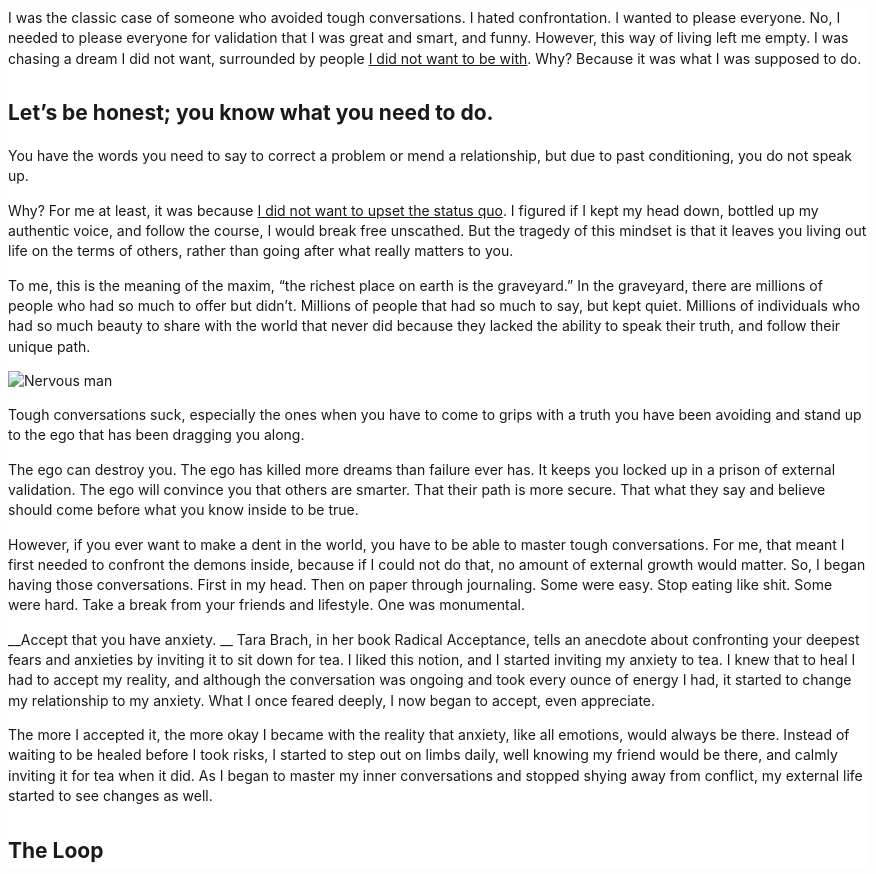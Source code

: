 I was the classic case of someone who avoided tough conversations. I hated confrontation. I wanted to please everyone. No, I needed to please everyone for validation that I was great and smart, and funny. However, this way of living left me empty. I was chasing a dream I did not want, surrounded by people [I did not want to be with](http://advice.shinetext.com/articles/3-ways-to-break-up-with-a-toxic-friend/). Why? Because it was what I was supposed to do.

## Let’s be honest; you know what you need to do. 

You have the words you need to say to correct a problem or mend a relationship, but due to past conditioning, you do not speak up.

Why? For me at least, it was because [I did not want to upset the status quo](http://advice.shinetext.com/articles/the-gorgeous-reality-of-not-being-well-liked-by-everyone/). I figured if I kept my head down, bottled up my authentic voice, and follow the course, I would break free unscathed. But the tragedy of this mindset is that it leaves you living out life on the terms of others, rather than going after what really matters to you.

To me, this is the meaning of the maxim, “the richest place on earth is the graveyard.” In the graveyard, there are millions of people who had so much to offer but didn’t. Millions of people that had so much to say, but kept quiet. Millions of individuals who had so much beauty to share with the world that never did because they lacked the ability to speak their truth, and follow their unique path.

![Nervous man](//images.contentful.com/awpxl2koull4/3yNIjNhNqMegWG4e4Ug0Yy/7b685e89918dc6cb439627083711171b/shutterstock_225044401.jpg)

Tough conversations suck, especially the ones when you have to come to grips with a truth you have been avoiding and stand up to the ego that has been dragging you along.

The ego can destroy you. The ego has killed more dreams than failure ever has. It keeps you locked up in a prison of external validation. The ego will convince you that others are smarter. That their path is more secure. That what they say and believe should come before what you know inside to be true.

However, if you ever want to make a dent in the world, you have to be able to master tough conversations. For me, that meant I first needed to confront the demons inside, because if I could not do that, no amount of external growth would matter. So, I began having those conversations. First in my head. Then on paper through journaling. Some were easy. Stop eating like shit. Some were hard. Take a break from your friends and lifestyle. One was monumental.

__Accept that you have anxiety.
__
Tara Brach, in her book Radical Acceptance, tells an anecdote about confronting your deepest fears and anxieties by inviting it to sit down for tea. I liked this notion, and I started inviting my anxiety to tea. I knew that to heal I had to accept my reality, and although the conversation was ongoing and took every ounce of energy I had, it started to change my relationship to my anxiety. What I once feared deeply, I now began to accept, even appreciate.

The more I accepted it, the more okay I became with the reality that anxiety, like all emotions, would always be there. Instead of waiting to be healed before I took risks, I started to step out on limbs daily, well knowing my friend would be there, and calmly inviting it for tea when it did. As I began to master my inner conversations and stopped shying away from conflict, my external life started to see changes as well.

## The Loop
